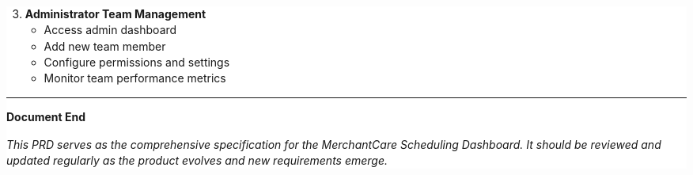3. **Administrator Team Management**
   - Access admin dashboard
   - Add new team member
   - Configure permissions and settings
   - Monitor team performance metrics

---

**Document End**

*This PRD serves as the comprehensive specification for the MerchantCare Scheduling Dashboard. It should be reviewed and updated regularly as the product evolves and new requirements emerge.*